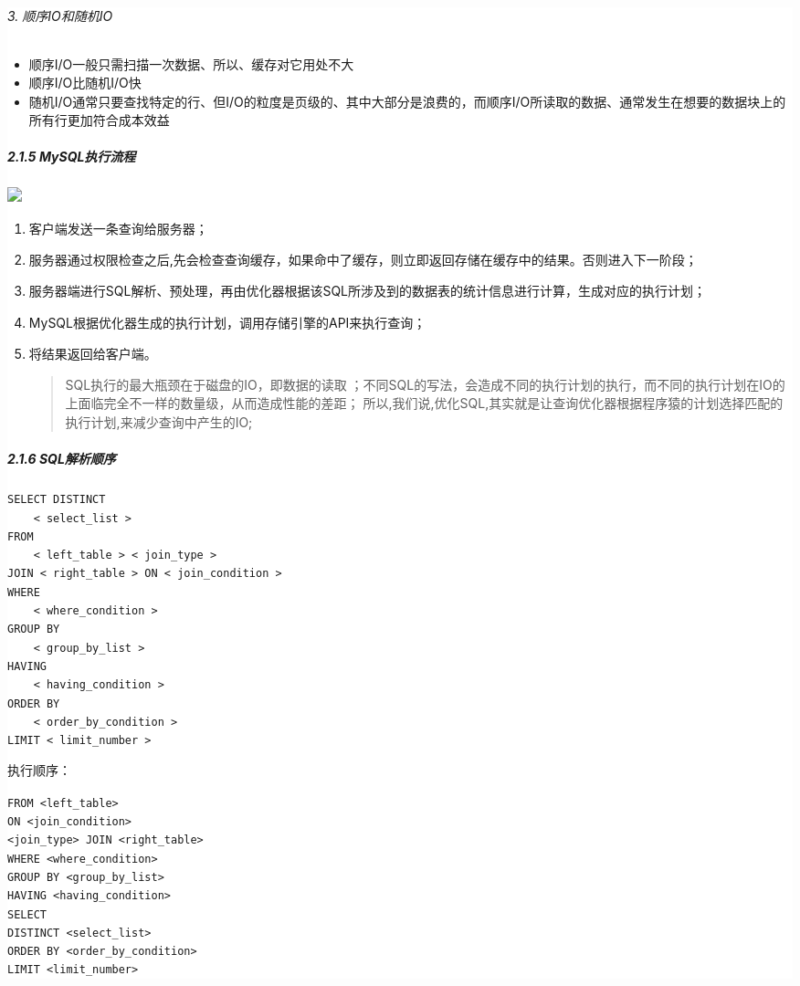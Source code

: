 ###### 3. 顺序IO和随机IO

- 顺序I/O一般只需扫描一次数据、所以、缓存对它用处不大
- 顺序I/O比随机I/O快
- 随机I/O通常只要查找特定的行、但I/O的粒度是页级的、其中大部分是浪费的，而顺序I/O所读取的数据、通常发生在想要的数据块上的所有行更加符合成本效益

##### 2.1.5 MySQL执行流程

![](https://ask.qcloudimg.com/http-save/yehe-1446357/l7kw2rr47e.jpeg?imageView2/2/w/1620)

1. 客户端发送一条查询给服务器；

2. 服务器通过权限检查之后,先会检查查询缓存，如果命中了缓存，则立即返回存储在缓存中的结果。否则进入下一阶段；

3. 服务器端进行SQL解析、预处理，再由优化器根据该SQL所涉及到的数据表的统计信息进行计算，生成对应的执行计划；

4. MySQL根据优化器生成的执行计划，调用存储引擎的API来执行查询；

5. 将结果返回给客户端。
  

   > SQL执行的最大瓶颈在于磁盘的IO，即数据的读取 ；不同SQL的写法，会造成不同的执行计划的执行，而不同的执行计划在IO的上面临完全不一样的数量级，从而造成性能的差距；
   > 所以,我们说,优化SQL,其实就是让查询优化器根据程序猿的计划选择匹配的执行计划,来减少查询中产生的IO;

##### 2.1.6 SQL解析顺序

```mysql
SELECT DISTINCT
    < select_list >
FROM
    < left_table > < join_type >
JOIN < right_table > ON < join_condition >
WHERE
    < where_condition >
GROUP BY
    < group_by_list >
HAVING
    < having_condition >
ORDER BY
    < order_by_condition >
LIMIT < limit_number >
```

执行顺序：

```mysql
FROM <left_table>
ON <join_condition>
<join_type> JOIN <right_table>
WHERE <where_condition>
GROUP BY <group_by_list>
HAVING <having_condition>
SELECT 
DISTINCT <select_list>
ORDER BY <order_by_condition>
LIMIT <limit_number>
```
